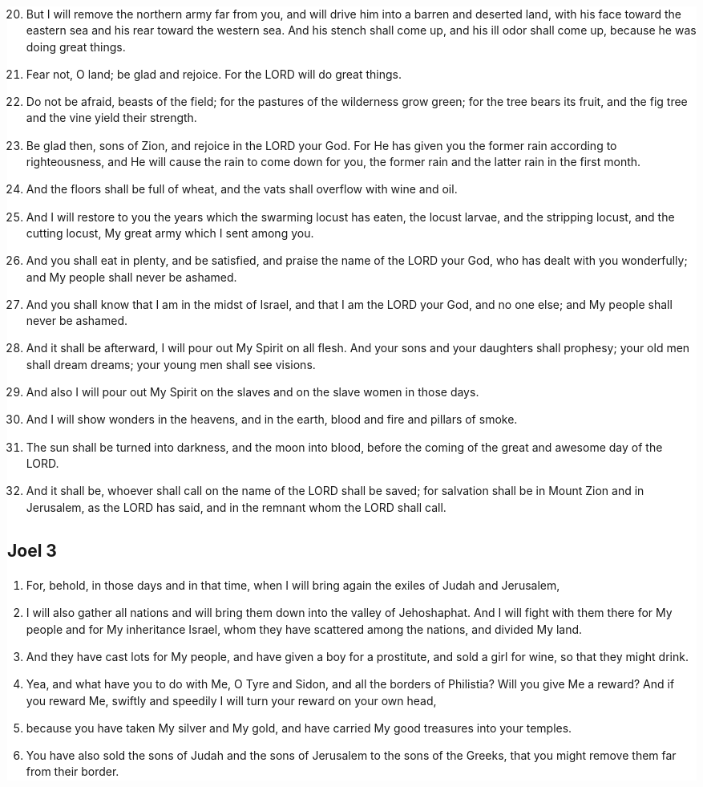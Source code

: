 20. But I will remove the northern army far from you, and will drive him into a barren and deserted land, with his face toward the eastern sea and his rear toward the western sea. And his stench shall come up, and his ill odor shall come up, because he was doing great things.

21. Fear not, O land; be glad and rejoice. For the LORD will do great things.

22. Do not be afraid, beasts of the field; for the pastures of the wilderness grow green; for the tree bears its fruit, and the fig tree and the vine yield their strength.

23. Be glad then, sons of Zion, and rejoice in the LORD your God. For He has given you the former rain according to righteousness, and He will cause the rain to come down for you, the former rain and the latter rain in the first month.

24. And the floors shall be full of wheat, and the vats shall overflow with wine and oil.

25. And I will restore to you the years which the swarming locust has eaten, the locust larvae, and the stripping locust, and the cutting locust, My great army which I sent among you.

26. And you shall eat in plenty, and be satisfied, and praise the name of the LORD your God, who has dealt with you wonderfully; and My people shall never be ashamed.

27. And you shall know that I am in the midst of Israel, and that I am the LORD your God, and no one else; and My people shall never be ashamed.   

28. And it shall be afterward, I will pour out My Spirit on all flesh. And your sons and your daughters shall prophesy; your old men shall dream dreams; your young men shall see visions.

29. And also I will pour out My Spirit on the slaves and on the slave women in those days.

30. And I will show wonders in the heavens, and in the earth, blood and fire and pillars of smoke.

31. The sun shall be turned into darkness, and the moon into blood, before the coming of the great and awesome day of the LORD.

32. And it shall be, whoever shall call on the name of the LORD shall be saved; for salvation shall be in Mount Zion and in Jerusalem, as the LORD has said, and in the remnant whom the LORD shall call.  

## Joel 3

1. For, behold, in those days and in that time, when I will bring again the exiles of Judah and Jerusalem,

2. I will also gather all nations and will bring them down into the valley of Jehoshaphat. And I will fight with them there for My people and for My inheritance Israel, whom they have scattered among the nations, and divided My land.

3. And they have cast lots for My people, and have given a boy for a prostitute, and sold a girl for wine, so that they might drink.

4. Yea, and what have you to do with Me, O Tyre and Sidon, and all the borders of Philistia? Will you give Me a reward? And if you reward Me, swiftly and speedily I will turn your reward on your own head,

5. because you have taken My silver and My gold, and have carried My good treasures into your temples.

6. You have also sold the sons of Judah and the sons of Jerusalem to the sons of the Greeks, that you might remove them far from their border.

